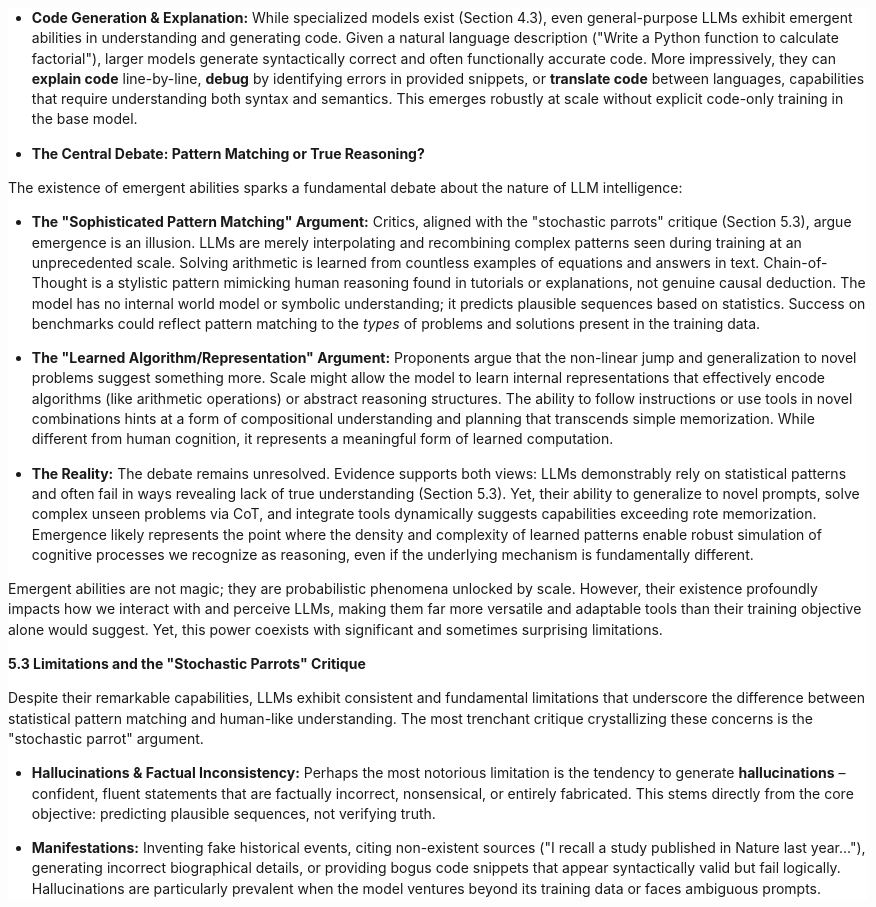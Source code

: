 *   **Code Generation & Explanation:** While specialized models exist (Section 4.3), even general-purpose LLMs exhibit emergent abilities in understanding and generating code. Given a natural language description ("Write a Python function to calculate factorial"), larger models generate syntactically correct and often functionally accurate code. More impressively, they can **explain code** line-by-line, **debug** by identifying errors in provided snippets, or **translate code** between languages, capabilities that require understanding both syntax and semantics. This emerges robustly at scale without explicit code-only training in the base model.

*   **The Central Debate: Pattern Matching or True Reasoning?**

The existence of emergent abilities sparks a fundamental debate about the nature of LLM intelligence:

*   **The "Sophisticated Pattern Matching" Argument:** Critics, aligned with the "stochastic parrots" critique (Section 5.3), argue emergence is an illusion. LLMs are merely interpolating and recombining complex patterns seen during training at an unprecedented scale. Solving arithmetic is learned from countless examples of equations and answers in text. Chain-of-Thought is a stylistic pattern mimicking human reasoning found in tutorials or explanations, not genuine causal deduction. The model has no internal world model or symbolic understanding; it predicts plausible sequences based on statistics. Success on benchmarks could reflect pattern matching to the *types* of problems and solutions present in the training data.

*   **The "Learned Algorithm/Representation" Argument:** Proponents argue that the non-linear jump and generalization to novel problems suggest something more. Scale might allow the model to learn internal representations that effectively encode algorithms (like arithmetic operations) or abstract reasoning structures. The ability to follow instructions or use tools in novel combinations hints at a form of compositional understanding and planning that transcends simple memorization. While different from human cognition, it represents a meaningful form of learned computation.

*   **The Reality:** The debate remains unresolved. Evidence supports both views: LLMs demonstrably rely on statistical patterns and often fail in ways revealing lack of true understanding (Section 5.3). Yet, their ability to generalize to novel prompts, solve complex unseen problems via CoT, and integrate tools dynamically suggests capabilities exceeding rote memorization. Emergence likely represents the point where the density and complexity of learned patterns enable robust simulation of cognitive processes we recognize as reasoning, even if the underlying mechanism is fundamentally different.

Emergent abilities are not magic; they are probabilistic phenomena unlocked by scale. However, their existence profoundly impacts how we interact with and perceive LLMs, making them far more versatile and adaptable tools than their training objective alone would suggest. Yet, this power coexists with significant and sometimes surprising limitations.

**5.3 Limitations and the "Stochastic Parrots" Critique**

Despite their remarkable capabilities, LLMs exhibit consistent and fundamental limitations that underscore the difference between statistical pattern matching and human-like understanding. The most trenchant critique crystallizing these concerns is the "stochastic parrot" argument.

*   **Hallucinations & Factual Inconsistency:** Perhaps the most notorious limitation is the tendency to generate **hallucinations** – confident, fluent statements that are factually incorrect, nonsensical, or entirely fabricated. This stems directly from the core objective: predicting plausible sequences, not verifying truth.

*   **Manifestations:** Inventing fake historical events, citing non-existent sources ("I recall a study published in Nature last year..."), generating incorrect biographical details, or providing bogus code snippets that appear syntactically valid but fail logically. Hallucinations are particularly prevalent when the model ventures beyond its training data or faces ambiguous prompts.
